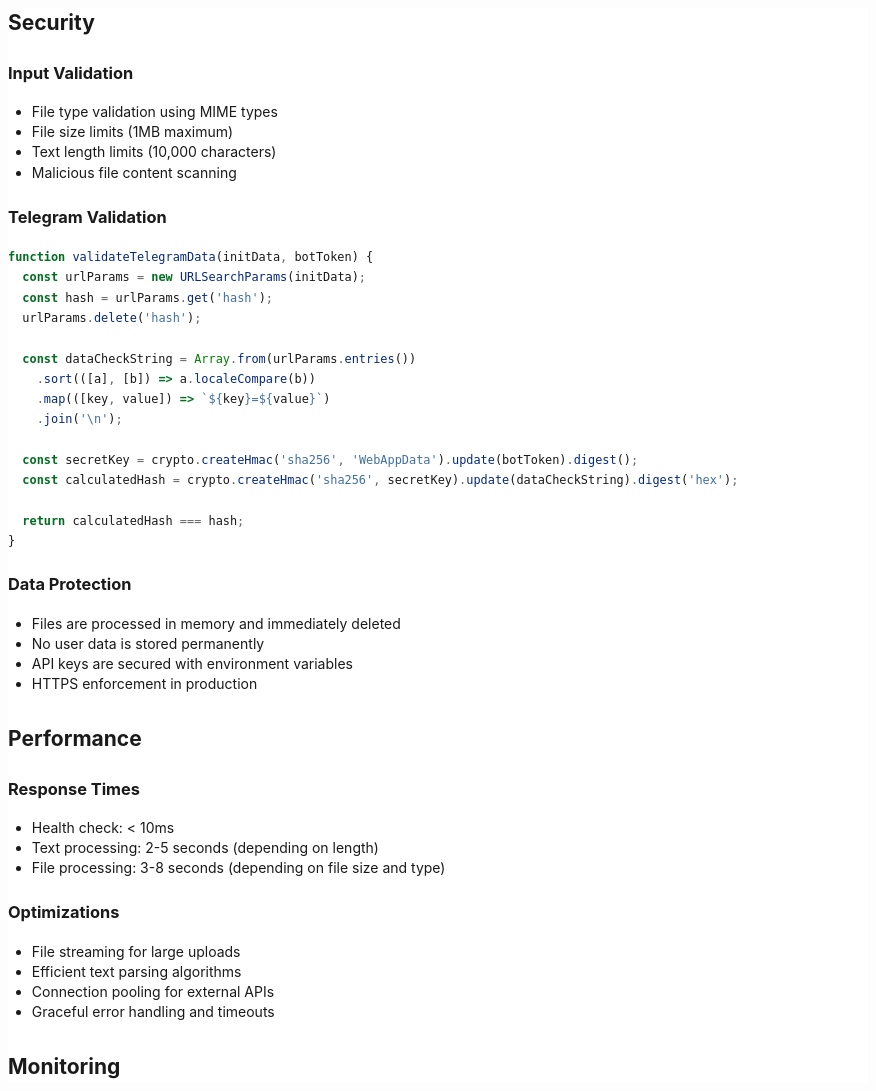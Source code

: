 ## Security

### Input Validation
- File type validation using MIME types
- File size limits (1MB maximum)
- Text length limits (10,000 characters)
- Malicious file content scanning

### Telegram Validation
```javascript
function validateTelegramData(initData, botToken) {
  const urlParams = new URLSearchParams(initData);
  const hash = urlParams.get('hash');
  urlParams.delete('hash');
  
  const dataCheckString = Array.from(urlParams.entries())
    .sort(([a], [b]) => a.localeCompare(b))
    .map(([key, value]) => `${key}=${value}`)
    .join('\n');
  
  const secretKey = crypto.createHmac('sha256', 'WebAppData').update(botToken).digest();
  const calculatedHash = crypto.createHmac('sha256', secretKey).update(dataCheckString).digest('hex');
  
  return calculatedHash === hash;
}
```

### Data Protection
- Files are processed in memory and immediately deleted
- No user data is stored permanently
- API keys are secured with environment variables
- HTTPS enforcement in production

## Performance

### Response Times
- Health check: < 10ms
- Text processing: 2-5 seconds (depending on length)
- File processing: 3-8 seconds (depending on file size and type)

### Optimizations
- File streaming for large uploads
- Efficient text parsing algorithms
- Connection pooling for external APIs
- Graceful error handling and timeouts

## Monitoring
